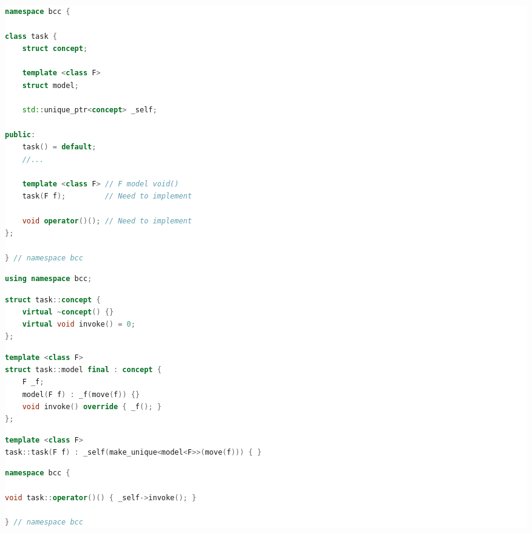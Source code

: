 ```c++ run_control={"marked": true} slideshow={"slide_type": "slide"}
namespace bcc {
    
class task {
    struct concept;

    template <class F>
    struct model;

    std::unique_ptr<concept> _self;

public:
    task() = default;
    //...

    template <class F> // F model void()
    task(F f);         // Need to implement

    void operator()(); // Need to implement
};
    
} // namespace bcc
```

```c++ slideshow={"slide_type": "skip"}
using namespace bcc;
```

```c++ slideshow={"slide_type": "slide"}
struct task::concept {
    virtual ~concept() {}
    virtual void invoke() = 0;
};
```

```c++ slideshow={"slide_type": "fragment"}
template <class F>
struct task::model final : concept {
    F _f;
    model(F f) : _f(move(f)) {}
    void invoke() override { _f(); }
};
```

```c++ slideshow={"slide_type": "slide"}
template <class F>
task::task(F f) : _self(make_unique<model<F>>(move(f))) { }
```

```c++ run_control={"marked": true} slideshow={"slide_type": "fragment"}
namespace bcc {

void task::operator()() { _self->invoke(); }

} // namespace bcc
```
